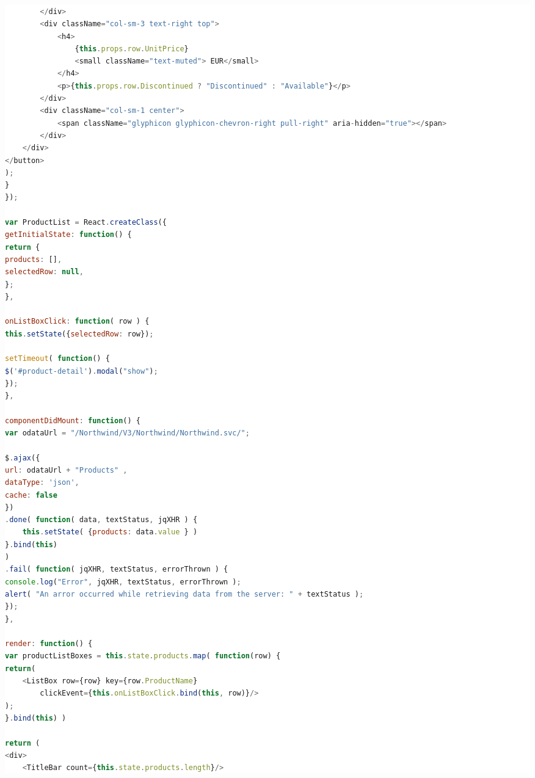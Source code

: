 ```javascript
		</div>
		<div className="col-sm-3 text-right top">
			<h4>
				{this.props.row.UnitPrice}
				<small className="text-muted"> EUR</small>
			</h4>
			<p>{this.props.row.Discontinued ? "Discontinued" : "Available"}</p>
		</div>
		<div className="col-sm-1 center">
			<span className="glyphicon glyphicon-chevron-right pull-right" aria-hidden="true"></span>
		</div>
	</div>
</button>
);
}
});

var ProductList = React.createClass({
getInitialState: function() {
return {
products: [],
selectedRow: null,
};
},

onListBoxClick: function( row ) {
this.setState({selectedRow: row});

setTimeout( function() {
$('#product-detail').modal("show");
});
},

componentDidMount: function() {
var odataUrl = "/Northwind/V3/Northwind/Northwind.svc/";

$.ajax({
url: odataUrl + "Products" ,
dataType: 'json',
cache: false
})
.done( function( data, textStatus, jqXHR ) {
	this.setState( {products: data.value } )
}.bind(this)
)
.fail( function( jqXHR, textStatus, errorThrown ) {
console.log("Error", jqXHR, textStatus, errorThrown );
alert( "An arror occurred while retrieving data from the server: " + textStatus );
});
},

render: function() {
var productListBoxes = this.state.products.map( function(row) {
return(
	<ListBox row={row} key={row.ProductName}
		clickEvent={this.onListBoxClick.bind(this, row)}/>		
);
}.bind(this) )

return (
<div>
	<TitleBar count={this.state.products.length}/>
```